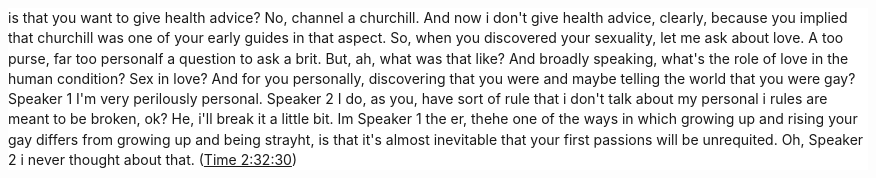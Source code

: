   is that you want to give health advice? No, channel a churchill. And now i don't give health advice, clearly, because you implied that churchill was one of your early guides in that aspect. So, when you discovered your sexuality, let me ask about love. A too purse, far too personalf a question to ask a brit. But, ah, what was that like? And broadly speaking, what's the role of love in the human condition? Sex in love? And for you personally, discovering that you were and maybe telling the world that you were gay?
  Speaker 1
  I'm very perilously personal.
  Speaker 2
  I do, as you, have sort of rule that i don't talk about my personal i rules are meant to be broken, ok? He, i'll break it a little bit. Im
  Speaker 1
  the er, thehe one of the ways in which growing up and rising your gay differs from growing up and being strayht, is that it's almost inevitable that your first passions will be unrequited. Oh,
  Speaker 2
  i never thought about that. ([Time 2:32:30](https://share.snipd.com/snip/88d380f1-6714-49ff-ab62-2ce396761793))
